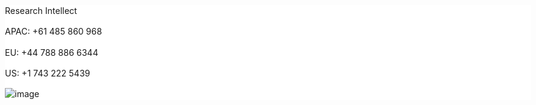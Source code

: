 Research Intellect</p><p>APAC: +61 485 860 968</p><p>EU: +44 788 886 6344</p><p>US: +1 743 222 5439</p>
![image](https://github.com/user-attachments/assets/9a7a1230-ab8d-4233-9532-6a4775a1cc9a)
